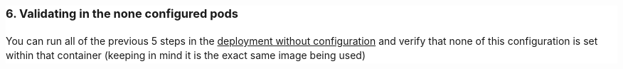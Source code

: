 ### 6. Validating in the none configured pods

You can run all of the previous 5 steps in the [deployment without configuration](#deployment-without-configuration) and verify that none of this configuration is set within that container (keeping in mind it is the exact same image being used)

[1]: https://kind.sigs.k8s.io/docs/user/quick-start/#installation
[2]: manifests/deployments.yaml
[3]: manifests/configmap.yaml
[4]: manifests/secret.yaml
